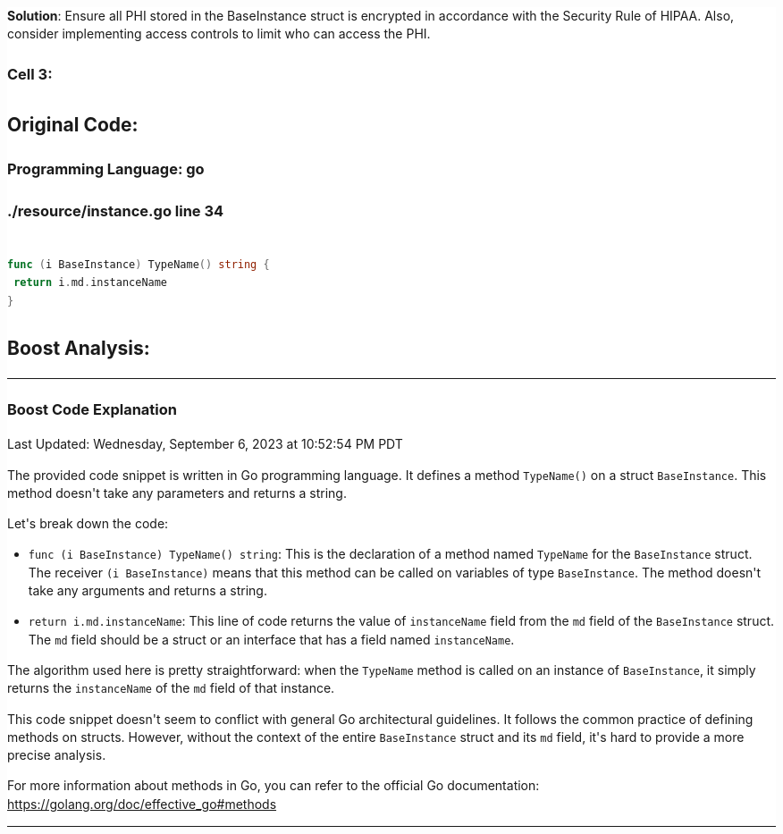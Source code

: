    **Solution**: Ensure all PHI stored in the BaseInstance struct is encrypted in accordance with the Security Rule of HIPAA. Also, consider implementing access controls to limit who can access the PHI.





### Cell 3:
## Original Code:

### Programming Language: go
### ./resource/instance.go line 34

```go

func (i BaseInstance) TypeName() string {
 return i.md.instanceName
}

```
## Boost Analysis:



---

### Boost Code Explanation

Last Updated: Wednesday, September 6, 2023 at 10:52:54 PM PDT

The provided code snippet is written in Go programming language. It defines a method `TypeName()` on a struct `BaseInstance`. This method doesn't take any parameters and returns a string.

Let's break down the code:

- `func (i BaseInstance) TypeName() string`: This is the declaration of a method named `TypeName` for the `BaseInstance` struct. The receiver `(i BaseInstance)` means that this method can be called on variables of type `BaseInstance`. The method doesn't take any arguments and returns a string.

- `return i.md.instanceName`: This line of code returns the value of `instanceName` field from the `md` field of the `BaseInstance` struct. The `md` field should be a struct or an interface that has a field named `instanceName`.

The algorithm used here is pretty straightforward: when the `TypeName` method is called on an instance of `BaseInstance`, it simply returns the `instanceName` of the `md` field of that instance.

This code snippet doesn't seem to conflict with general Go architectural guidelines. It follows the common practice of defining methods on structs. However, without the context of the entire `BaseInstance` struct and its `md` field, it's hard to provide a more precise analysis.

For more information about methods in Go, you can refer to the official Go documentation: https://golang.org/doc/effective_go#methods



---
